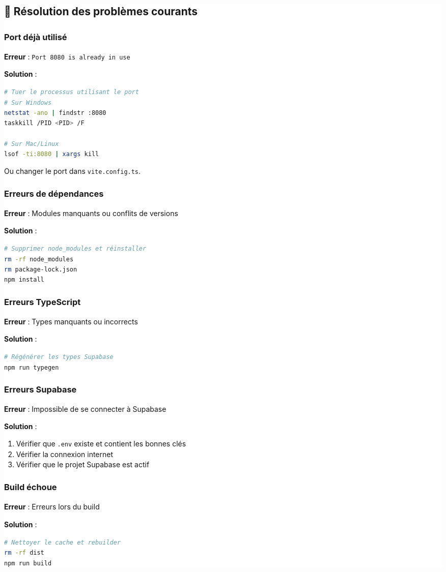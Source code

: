 ## 🐛 Résolution des problèmes courants

### Port déjà utilisé

**Erreur** : `Port 8080 is already in use`

**Solution** :
```bash
# Tuer le processus utilisant le port
# Sur Windows
netstat -ano | findstr :8080
taskkill /PID <PID> /F

# Sur Mac/Linux
lsof -ti:8080 | xargs kill
```

Ou changer le port dans `vite.config.ts`.

### Erreurs de dépendances

**Erreur** : Modules manquants ou conflits de versions

**Solution** :
```bash
# Supprimer node_modules et réinstaller
rm -rf node_modules
rm package-lock.json
npm install
```

### Erreurs TypeScript

**Erreur** : Types manquants ou incorrects

**Solution** :
```bash
# Régénérer les types Supabase
npm run typegen
```

### Erreurs Supabase

**Erreur** : Impossible de se connecter à Supabase

**Solution** :
1. Vérifier que `.env` existe et contient les bonnes clés
2. Vérifier la connexion internet
3. Vérifier que le projet Supabase est actif

### Build échoue

**Erreur** : Erreurs lors du build

**Solution** :
```bash
# Nettoyer le cache et rebuilder
rm -rf dist
npm run build
```

